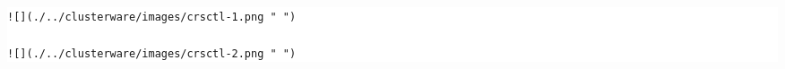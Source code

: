     ![](./../clusterware/images/crsctl-1.png " ")

    ![](./../clusterware/images/crsctl-2.png " ")